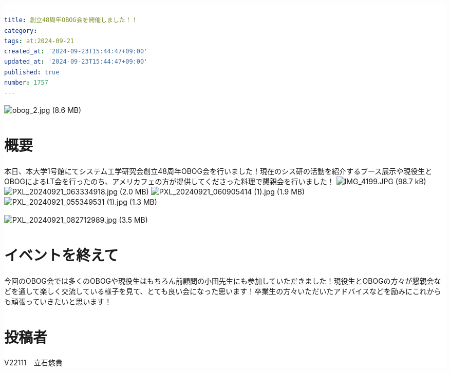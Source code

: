 ```yaml
---
title: 創立48周年OBOG会を開催しました！！
category:
tags: at:2024-09-21
created_at: '2024-09-23T15:44:47+09:00'
updated_at: '2024-09-23T15:44:47+09:00'
published: true
number: 1757
---
```


<img width="4592" alt="obog_2.jpg (8.6 MB)" src="https://img.esa.io/uploads/production/attachments/19973/2024/09/22/151789/e4c2cb5e-86d7-42dd-992b-11e921dfbe1a.jpg">

# 概要
本日、本大学1号館にてシステム工学研究会創立48周年OBOG会を行いました！現在のシス研の活動を紹介するブース展示や現役生とOBOGによるLT会を行ったのち、アメリカフェの方が提供してくださった料理で懇親会を行いました！
<img width="836" alt="IMG_4199.JPG (98.7 kB)" src="https://img.esa.io/uploads/production/attachments/19973/2024/09/23/151789/84573718-9e40-42b7-b145-51e9f6f0ef4b.JPG">
<img width="4624" alt="PXL_20240921_063334918.jpg (2.0 MB)" src="https://img.esa.io/uploads/production/attachments/19973/2024/09/23/151789/d622a10d-cee8-44d3-91b2-b3e3fbc1ed3a.jpg">
<img width="4624" alt="PXL_20240921_060905414 (1).jpg (1.9 MB)" src="https://img.esa.io/uploads/production/attachments/19973/2024/09/23/151789/785b4dc9-8a20-4225-9eb8-275954459bbd.jpg">
<img width="4624" alt="PXL_20240921_055349531 (1).jpg (1.3 MB)" src="https://img.esa.io/uploads/production/attachments/19973/2024/09/23/151789/e205bfef-3b1b-46e9-817c-29433a6f64c6.jpg">

<img width="4624" alt="PXL_20240921_082712989.jpg (3.5 MB)" src="https://img.esa.io/uploads/production/attachments/19973/2024/09/23/151789/c887261f-d215-4435-a7d2-75a11b970b61.jpg">

# イベントを終えて
今回のOBOG会では多くのOBOGや現役生はもちろん前顧問の小田先生にも参加していただきました！現役生とOBOGの方々が懇親会などを通して楽しく交流している様子を見て、とても良い会になった思います！卒業生の方々いただいたアドバイスなどを励みにこれからも頑張っていきたいと思います！


# 投稿者
V22111　立石悠貴
